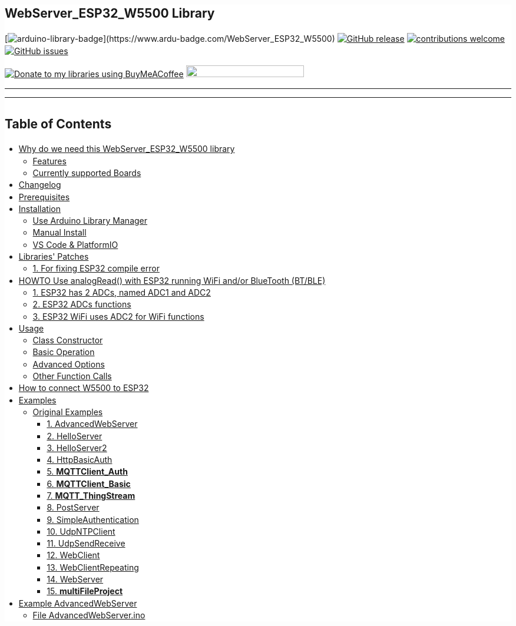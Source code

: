 ## WebServer_ESP32_W5500 Library

[![arduino-library-badge](https://www.ardu-badge.com/badge/WebServer_ESP32_W5500.svg?)](https://www.ardu-badge.com/WebServer_ESP32_W5500)
[![GitHub release](https://img.shields.io/github/release/khoih-prog/WebServer_ESP32_W5500.svg)](https://github.com/khoih-prog/WebServer_ESP32_W5500/releases)
[![contributions welcome](https://img.shields.io/badge/contributions-welcome-brightgreen.svg?style=flat)](#Contributing)
[![GitHub issues](https://img.shields.io/github/issues/khoih-prog/WebServer_ESP32_W5500.svg)](http://github.com/khoih-prog/WebServer_ESP32_W5500/issues)


<a href="https://www.buymeacoffee.com/khoihprog6" title="Donate to my libraries using BuyMeACoffee"><img src="https://cdn.buymeacoffee.com/buttons/v2/default-yellow.png" alt="Donate to my libraries using BuyMeACoffee" style="height: 50px !important;width: 181px !important;" ></a>
<a href="https://www.buymeacoffee.com/khoihprog6" title="Donate to my libraries using BuyMeACoffee"><img src="https://img.shields.io/badge/buy%20me%20a%20coffee-donate-orange.svg?logo=buy-me-a-coffee&logoColor=FFDD00" style="height: 20px !important;width: 200px !important;" ></a>


---
---

## Table of Contents

* [Why do we need this WebServer_ESP32_W5500 library](#why-do-we-need-this-WebServer_ESP32_W5500-library)
  * [Features](#features)
  * [Currently supported Boards](#currently-supported-boards)
* [Changelog](changelog.md)
* [Prerequisites](#prerequisites)
* [Installation](#installation)
  * [Use Arduino Library Manager](#use-arduino-library-manager)
  * [Manual Install](#manual-install)
  * [VS Code & PlatformIO](#vs-code--platformio)
* [Libraries' Patches](#libraries-patches)
  * [1. For fixing ESP32 compile error](#1-for-fixing-esp32-compile-error)
* [HOWTO Use analogRead() with ESP32 running WiFi and/or BlueTooth (BT/BLE)](#howto-use-analogread-with-esp32-running-wifi-andor-bluetooth-btble)
  * [1. ESP32 has 2 ADCs, named ADC1 and ADC2](#1--esp32-has-2-adcs-named-adc1-and-adc2)
  * [2. ESP32 ADCs functions](#2-esp32-adcs-functions)
  * [3. ESP32 WiFi uses ADC2 for WiFi functions](#3-esp32-wifi-uses-adc2-for-wifi-functions)
* [Usage](#usage)
  * [Class Constructor](#class-constructor)
  * [Basic Operation](#basic-operations)
  * [Advanced Options](#advanced-options)
  * [Other Function Calls](#other-function-calls)
* [How to connect W5500 to ESP32](#How-to-connect-W5500-to-ESP32)
* [Examples](#examples)
  * [Original Examples](#original-examples)
    * [ 1. AdvancedWebServer](examples/AdvancedWebServer)
    * [ 2. HelloServer](examples/HelloServer)
    * [ 3. HelloServer2](examples/HelloServer2)
    * [ 4. HttpBasicAuth](examples/HttpBasicAuth)
    * [ 5. **MQTTClient_Auth**](examples/MQTTClient_Auth)
    * [ 6. **MQTTClient_Basic**](examples/MQTTClient_Basic)
    * [ 7. **MQTT_ThingStream**](examples/MQTT_ThingStream)
    * [ 8. PostServer](examples/PostServer)
    * [ 9. SimpleAuthentication](examples/SimpleAuthentication)
    * [10. UdpNTPClient](examples/UdpNTPClient)
    * [11. UdpSendReceive](examples/UdpSendReceive)
    * [12. WebClient](examples/WebClient)
    * [13. WebClientRepeating](examples/WebClientRepeating)
    * [14. WebServer](examples/WebServer)
    * [15. **multiFileProject**](examples/multiFileProject)
* [Example AdvancedWebServer](#example-advancedwebserver)
  * [File AdvancedWebServer.ino](#file-advancedwebserverino)